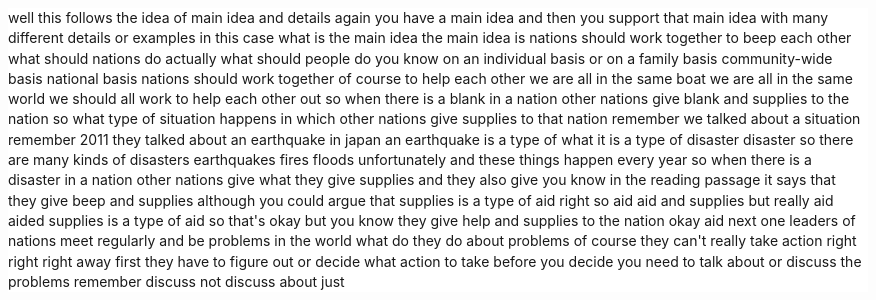 well this follows the idea of main idea
and details again
you have a main idea and then you
support that main idea
with many different details or examples
in this case what is the main idea the
main idea is
nations should work together to beep
each other
what should nations do actually what
should people do
you know on an individual basis or on a
family basis
community-wide basis national basis
nations should work together of course
to
help each other we are all
in the same boat we are all in the same
world
we should all work to help each other
out so
when there is a blank in a nation
other nations give blank and supplies to
the nation
so what type of situation
happens in which other nations give
supplies to that nation
remember we talked about a situation
remember 2011 they talked about an
earthquake in japan
an earthquake is a type of what it is a
type of
disaster disaster
so there are many kinds of disasters
earthquakes fires floods
unfortunately and these things happen
every year
so when there is a disaster in a nation
other nations give what they give
supplies
and they also give you know in the
reading passage it says that they give
beep and supplies although you could
argue that
supplies is a type of aid
right so aid aid
and supplies but really aid aided
supplies
is a type of aid so that's okay but you
know they give help
and supplies to the nation okay aid
next one leaders of nations meet
regularly
and be problems in the world what do
they
do about problems of course they can't
really take action right
right right away first they have to
figure out
or decide what action to take before you
decide
you need to talk about
or discuss the problems remember
discuss not discuss about just